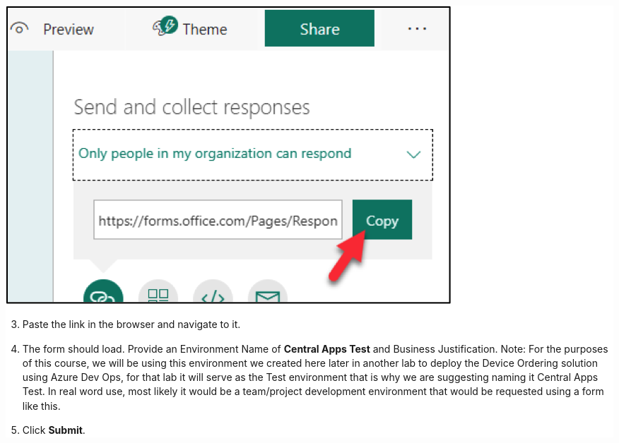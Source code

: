 ![](Images_MOD3/img41.png)

3.	Paste the link in the browser and navigate to it.

4.	The form should load. Provide an Environment Name of **Central Apps Test** and Business Justification.  Note: For the purposes of this course, we will be using this environment we created here later in another lab to deploy the Device Ordering solution using Azure Dev Ops, for that lab it will serve as the Test environment that is why we are suggesting naming it Central Apps Test.  In real word use, most likely it would be a team/project development environment that would be requested using a form like this.

5.	Click **Submit**.
